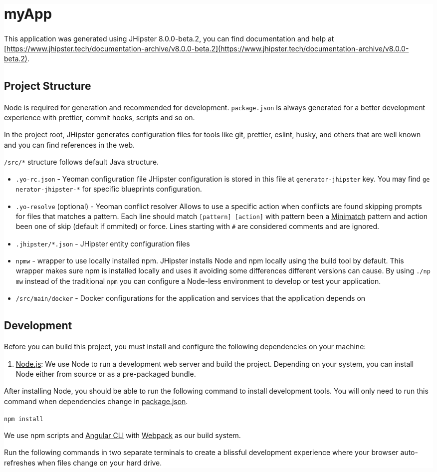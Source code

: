 # myApp

This application was generated using JHipster 8.0.0-beta.2, you can find documentation and help at [https://www.jhipster.tech/documentation-archive/v8.0.0-beta.2](https://www.jhipster.tech/documentation-archive/v8.0.0-beta.2).

## Project Structure

Node is required for generation and recommended for development. `package.json` is always generated for a better development experience with prettier, commit hooks, scripts and so on.

In the project root, JHipster generates configuration files for tools like git, prettier, eslint, husky, and others that are well known and you can find references in the web.

`/src/*` structure follows default Java structure.

- `.yo-rc.json` - Yeoman configuration file
  JHipster configuration is stored in this file at `generator-jhipster` key. You may find `generator-jhipster-*` for specific blueprints configuration.
- `.yo-resolve` (optional) - Yeoman conflict resolver
  Allows to use a specific action when conflicts are found skipping prompts for files that matches a pattern. Each line should match `[pattern] [action]` with pattern been a [Minimatch](https://github.com/isaacs/minimatch#minimatch) pattern and action been one of skip (default if ommited) or force. Lines starting with `#` are considered comments and are ignored.
- `.jhipster/*.json` - JHipster entity configuration files

- `npmw` - wrapper to use locally installed npm.
  JHipster installs Node and npm locally using the build tool by default. This wrapper makes sure npm is installed locally and uses it avoiding some differences different versions can cause. By using `./npmw` instead of the traditional `npm` you can configure a Node-less environment to develop or test your application.
- `/src/main/docker` - Docker configurations for the application and services that the application depends on

## Development

Before you can build this project, you must install and configure the following dependencies on your machine:

1. [Node.js][]: We use Node to run a development web server and build the project.
   Depending on your system, you can install Node either from source or as a pre-packaged bundle.

After installing Node, you should be able to run the following command to install development tools.
You will only need to run this command when dependencies change in [package.json](package.json).

```
npm install
```

We use npm scripts and [Angular CLI][] with [Webpack][] as our build system.

Run the following commands in two separate terminals to create a blissful development experience where your browser
auto-refreshes when files change on your hard drive.


[JHipster Homepage and latest documentation]: https://www.jhipster.tech
[JHipster 8.0.0-beta.2 archive]: https://www.jhipster.tech/documentation-archive/v8.0.0-beta.2
[Using JHipster in development]: https://www.jhipster.tech/documentation-archive/v8.0.0-beta.2/development/
[Using Docker and Docker-Compose]: https://www.jhipster.tech/documentation-archive/v8.0.0-beta.2/docker-compose
[Using JHipster in production]: https://www.jhipster.tech/documentation-archive/v8.0.0-beta.2/production/
[Running tests page]: https://www.jhipster.tech/documentation-archive/v8.0.0-beta.2/running-tests/
[Code quality page]: https://www.jhipster.tech/documentation-archive/v8.0.0-beta.2/code-quality/
[Setting up Continuous Integration]: https://www.jhipster.tech/documentation-archive/v8.0.0-beta.2/setting-up-ci/
[Node.js]: https://nodejs.org/
[NPM]: https://www.npmjs.com/
[Webpack]: https://webpack.github.io/
[BrowserSync]: https://www.browsersync.io/
[Jest]: https://facebook.github.io/jest/
[Leaflet]: https://leafletjs.com/
[DefinitelyTyped]: https://definitelytyped.org/
[Angular CLI]: https://cli.angular.io/